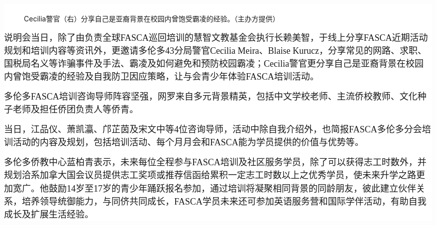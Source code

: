 <figure id="attachment_14237061" aria-describedby="caption-attachment-14237061" style="width: 646px" class="wp-caption aligncenter"><a target="_blank" href=><a href="https://github.com/19920513/djy/blob/master/gb/24/4/29/n14237016.md#1/dsc00441_2024-04-28t23_23_53" rel="attachment wp-att-14237061"><img class=" wp-image-14237061" src="https://i.epochtimes.com/assets/uploads/2024/04/id14237061-DSC00441_2024-04-28T23_23_53-450x255.jpg" alt="" width="646" b="366" /></a><figcaption id="caption-attachment-14237061" class="wp-caption-text">Cecilia警官（右）分享自己是亚裔背景在校园内曾饱受霸凌的经验。（主办方提供）</figcaption></figure>
<p><span style="font-family: DFKai-SB;"><span style="font-size: large;">说明会当日，除了由负责全球</span></span><span style="font-family: Calibri, serif;"><span lang="en-US"><span style="font-family: 'Times New Roman', serif;"><span style="font-size: large;">FASCA</span></span></span></span><span style="font-family: DFKai-SB;"><span style="font-size: large;">巡回培训的慧智文教基金会执行长赖美智，于线上分享</span></span><span style="font-family: Calibri, serif;"><span lang="en-US"><span style="font-family: 'Times New Roman', serif;"><span style="font-size: large;">FASCA</span></span></span></span><span style="font-family: DFKai-SB;"><span style="font-size: large;">近期活动规划和培训内容等资讯外，更邀请多伦多</span></span><span style="font-family: Calibri, serif;"><span lang="en-US"><span style="font-family: 'Times New Roman', serif;"><span style="font-size: large;">43</span></span></span></span><span style="font-family: DFKai-SB;"><span style="font-size: large;">分局警官</span></span><span style="font-family: Calibri, serif;"><span lang="en-US"><span style="font-family: 'Times New Roman', serif;"><span style="font-size: large;">Cecilia Meira</span></span></span></span><span style="font-family: DFKai-SB;"><span style="font-size: large;">、</span></span><span style="font-family: Calibri, serif;"><span lang="en-US"><span style="font-family: 'Times New Roman', serif;"><span style="font-size: large;">Blaise Kurucz</span></span></span></span><span style="font-family: DFKai-SB;"><span style="font-size: large;">，分享常见的网路、求职、国税局名义等诈骗事件及手法、霸凌及如何避免和预防校园霸凌；</span></span><span style="font-family: Calibri, serif;"><span lang="en-US"><span style="font-family: 'Times New Roman', serif;"><span style="font-size: large;">Cecilia</span></span></span></span><span style="font-family: DFKai-SB;"><span style="font-size: large;">警官更分享自己是亚裔背景在校园内曾饱受霸凌的经验及自我防卫因应策略</span></span><span style="font-family: DFKai-SB;"><span style="font-size: large;">，让与会青少年体验</span></span><span style="font-family: Calibri, serif;"><span lang="en-US"><span style="font-family: 'Times New Roman', serif;"><span style="font-size: large;">FASCA</span></span></span></span><span style="font-family: DFKai-SB;"><span style="font-size: large;">培训活动。</span></span></p>
<p><span style="font-family: DFKai-SB;"><span style="font-size: large;">多伦多</span></span><span style="font-family: Calibri, serif;"><span lang="en-US"><span style="font-family: DFKai-SB, serif;"><span style="font-size: large;">FASCA</span></span></span></span><span style="font-family: DFKai-SB;"><span style="font-size: large;">培训</span></span><span style="font-family: DFKai-SB;"><span style="font-size: large;">咨询导师</span></span><span style="font-family: DFKai-SB;"><span style="font-size: large;">阵容坚强，网罗</span></span><span style="font-family: DFKai-SB;"><span style="font-size: large;">来自多元背景精英，包括中文学校老师、主流侨校教师、文化种子老师及担任侨团负责人等侨青。</span></span></p>
<p><span style="font-family: DFKai-SB;"><span style="font-size: large;">当日，</span></span><span style="font-family: DFKai-SB;"><span style="font-size: large;">江品仪、萧凯瀛、邝芷茵及宋文中等</span></span><span style="font-family: Calibri, serif;"><span lang="en-US"><span style="font-family: 'Times New Roman', serif;"><span style="font-size: large;">4</span></span></span></span><span style="font-family: DFKai-SB;"><span style="font-size: large;">位咨询导师，活动中除自我介绍外，也简报</span></span><span style="font-family: Calibri, serif;"><span lang="en-US"><span style="font-family: 'Times New Roman', serif;"><span style="font-size: large;">FASCA</span></span></span></span><span style="font-family: DFKai-SB;"><span style="font-size: large;">多伦多分会培训活动的内容及规划，包括培训活动、每个月月会和</span></span><span style="font-family: Calibri, serif;"><span lang="en-US"><span style="font-family: 'Times New Roman', serif;"><span style="font-size: large;">FASCA</span></span></span></span><span style="font-family: DFKai-SB;"><span style="font-size: large;">能为学员提供的价值与优势等。</span></span></p>
<p><span style="font-family: DFKai-SB;"><span style="font-size: large;">多伦多侨教中心蓝柏青表示，</span></span><span style="font-family: DFKai-SB;"><span style="font-size: large;">未来每位全程参与</span></span><span style="font-family: Calibri, serif;"><span lang="en-US"><span style="font-family: DFKai-SB, serif;"><span style="font-size: large;">FASCA</span></span></span></span><span style="font-family: DFKai-SB;"><span style="font-size: large;">培训及社区服务学员，除了可以获得志工时数外，并规划洽系加拿大国会议员提供志工奖项或推荐信函给累积一定志工时数以上之优秀学员，使未来升学之路更加宽广。他</span></span><span style="font-family: DFKai-SB;"><span style="font-size: large;">鼓励</span></span><span style="font-family: Calibri, serif;"><span lang="en-US"><span style="font-family: 'Times New Roman', serif;"><span style="font-size: large;">14</span></span></span></span><span style="font-family: DFKai-SB;"><span style="font-size: large;">岁至</span></span><span style="font-family: Calibri, serif;"><span lang="en-US"><span style="font-family: 'Times New Roman', serif;"><span style="font-size: large;">17</span></span></span></span><span style="font-family: DFKai-SB;"><span style="font-size: large;">岁的青少年踊跃报名参加，通过培训将凝聚相同背景的同龄朋友，彼此建立伙伴关系，培养领导统御能力，与同侪共同成长，</span></span><span style="font-family: Calibri, serif;"><span lang="en-US"><span style="font-family: 'Times New Roman', serif;"><span style="font-size: large;">FASCA</span></span></span></span><span style="font-family: DFKai-SB;"><span style="font-size: large;">学员未来还可参加英语服务营和国际学伴活动，有助自我成长及扩展生活经验。</span></span></p>